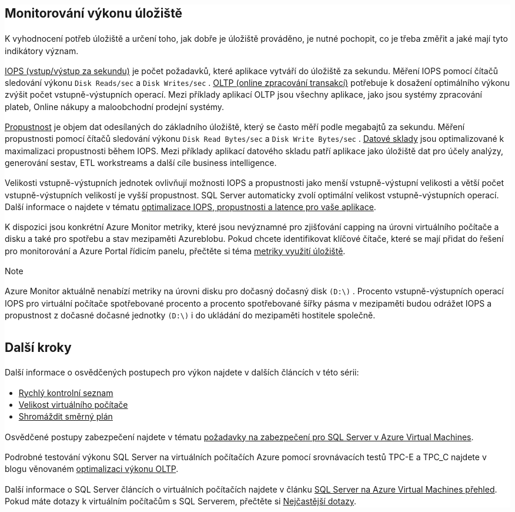 ## <a name="monitor-storage-performance"></a>Monitorování výkonu úložiště

K vyhodnocení potřeb úložiště a určení toho, jak dobře je úložiště prováděno, je nutné pochopit, co je třeba změřit a jaké mají tyto indikátory význam. 

[IOPS (vstup/výstup za sekundu)](../../../virtual-machines/premium-storage-performance.md#iops) je počet požadavků, které aplikace vytváří do úložiště za sekundu. Měření IOPS pomocí čítačů sledování výkonu `Disk Reads/sec` a `Disk Writes/sec` . [OLTP (online zpracování transakcí)](/azure/architecture/data-guide/relational-data/online-transaction-processing) potřebuje k dosažení optimálního výkonu zvýšit počet vstupně-výstupních operací. Mezi příklady aplikací OLTP jsou všechny aplikace, jako jsou systémy zpracování plateb, Online nákupy a maloobchodní prodejní systémy.

[Propustnost](../../../virtual-machines/premium-storage-performance.md#throughput) je objem dat odesílaných do základního úložiště, který se často měří podle megabajtů za sekundu. Měření propustnosti pomocí čítačů sledování výkonu `Disk Read Bytes/sec` a `Disk Write Bytes/sec` . [Datové sklady](/azure/architecture/data-guide/relational-data/data-warehousing) jsou optimalizované k maximalizaci propustnosti během IOPS. Mezi příklady aplikací datového skladu patří aplikace jako úložiště dat pro účely analýzy, generování sestav, ETL workstreams a další cíle business intelligence.

Velikosti vstupně-výstupních jednotek ovlivňují možnosti IOPS a propustnosti jako menší vstupně-výstupní velikosti a větší počet vstupně-výstupních velikostí je vyšší propustnost. SQL Server automaticky zvolí optimální velikost vstupně-výstupních operací. Další informace o najdete v tématu [optimalizace IOPS, propustnosti a latence pro vaše aplikace](../../../virtual-machines/premium-storage-performance.md#optimize-iops-throughput-and-latency-at-a-glance). 

K dispozici jsou konkrétní Azure Monitor metriky, které jsou nevýznamné pro zjišťování capping na úrovni virtuálního počítače a disku a také pro spotřebu a stav mezipaměti Azureblobu. Pokud chcete identifikovat klíčové čítače, které se mají přidat do řešení pro monitorování a Azure Portal řídicím panelu, přečtěte si téma [metriky využití úložiště](../../../virtual-machines/disks-metrics.md#storage-io-utilization-metrics). 

> [!NOTE]
> Azure Monitor aktuálně nenabízí metriky na úrovni disku pro dočasný dočasný disk `(D:\)` . Procento vstupně-výstupních operací IOPS pro virtuální počítače spotřebované procento a procento spotřebované šířky pásma v mezipaměti budou odrážet IOPS a propustnost z dočasné dočasné jednotky `(D:\)` i do ukládání do mezipaměti hostitele společně.


## <a name="next-steps"></a>Další kroky

Další informace o osvědčených postupech pro výkon najdete v dalších článcích v této sérii:
- [Rychlý kontrolní seznam](performance-guidelines-best-practices-checklist.md)
- [Velikost virtuálního počítače](performance-guidelines-best-practices-vm-size.md)
- [Shromáždit směrný plán](performance-guidelines-best-practices-collect-baseline.md)

Osvědčené postupy zabezpečení najdete v tématu [požadavky na zabezpečení pro SQL Server v Azure Virtual Machines](security-considerations-best-practices.md).

Podrobné testování výkonu SQL Server na virtuálních počítačích Azure pomocí srovnávacích testů TPC-E a TPC_C najdete v blogu věnovaném [optimalizaci výkonu OLTP](https://techcommunity.microsoft.com/t5/sql-server/optimize-oltp-performance-with-sql-server-on-azure-vm/ba-p/916794).

Další informace o SQL Server článcích o virtuálních počítačích najdete v článku [SQL Server na Azure Virtual Machines přehled](sql-server-on-azure-vm-iaas-what-is-overview.md). Pokud máte dotazy k virtuálním počítačům s SQL Serverem, přečtěte si [Nejčastější dotazy](frequently-asked-questions-faq.md).
